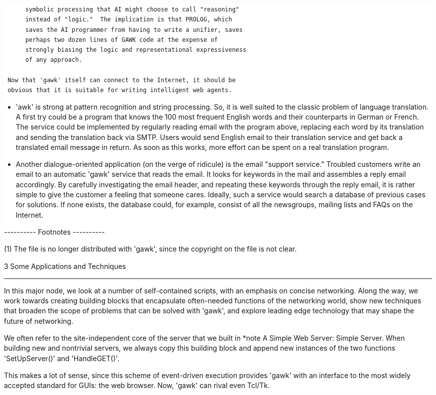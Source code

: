           symbolic processing that AI might choose to call "reasoning"
          instead of "logic."  The implication is that PROLOG, which
          saves the AI programmer from having to write a unifier, saves
          perhaps two dozen lines of GAWK code at the expense of
          strongly biasing the logic and representational expressiveness
          of any approach.

     Now that 'gawk' itself can connect to the Internet, it should be
     obvious that it is suitable for writing intelligent web agents.

   * 'awk' is strong at pattern recognition and string processing.  So,
     it is well suited to the classic problem of language translation.
     A first try could be a program that knows the 100 most frequent
     English words and their counterparts in German or French.  The
     service could be implemented by regularly reading email with the
     program above, replacing each word by its translation and sending
     the translation back via SMTP. Users would send English email to
     their translation service and get back a translated email message
     in return.  As soon as this works, more effort can be spent on a
     real translation program.

   * Another dialogue-oriented application (on the verge of ridicule) is
     the email "support service."  Troubled customers write an email to
     an automatic 'gawk' service that reads the email.  It looks for
     keywords in the mail and assembles a reply email accordingly.  By
     carefully investigating the email header, and repeating these
     keywords through the reply email, it is rather simple to give the
     customer a feeling that someone cares.  Ideally, such a service
     would search a database of previous cases for solutions.  If none
     exists, the database could, for example, consist of all the
     newsgroups, mailing lists and FAQs on the Internet.

   ---------- Footnotes ----------

   (1) The file is no longer distributed with 'gawk', since the
copyright on the file is not clear.

3 Some Applications and Techniques
**********************************

In this major node, we look at a number of self-contained scripts, with
an emphasis on concise networking.  Along the way, we work towards
creating building blocks that encapsulate often-needed functions of the
networking world, show new techniques that broaden the scope of problems
that can be solved with 'gawk', and explore leading edge technology that
may shape the future of networking.

   We often refer to the site-independent core of the server that we
built in *note A Simple Web Server: Simple Server.  When building new
and nontrivial servers, we always copy this building block and append
new instances of the two functions 'SetUpServer()' and 'HandleGET()'.

   This makes a lot of sense, since this scheme of event-driven
execution provides 'gawk' with an interface to the most widely accepted
standard for GUIs: the web browser.  Now, 'gawk' can rival even Tcl/Tk.
